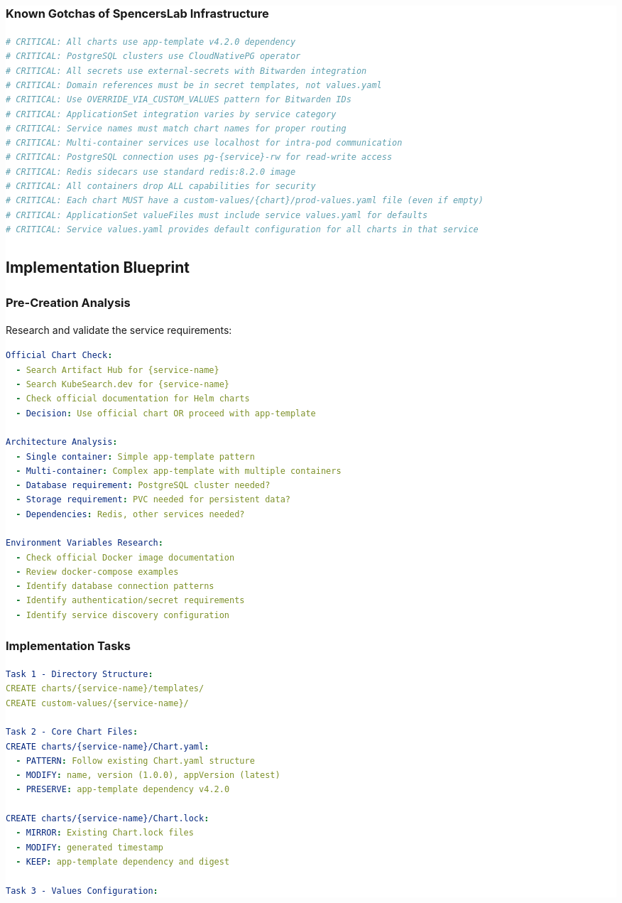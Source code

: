 ### Known Gotchas of SpencersLab Infrastructure
```yaml
# CRITICAL: All charts use app-template v4.2.0 dependency
# CRITICAL: PostgreSQL clusters use CloudNativePG operator
# CRITICAL: All secrets use external-secrets with Bitwarden integration
# CRITICAL: Domain references must be in secret templates, not values.yaml
# CRITICAL: Use OVERRIDE_VIA_CUSTOM_VALUES pattern for Bitwarden IDs
# CRITICAL: ApplicationSet integration varies by service category
# CRITICAL: Service names must match chart names for proper routing
# CRITICAL: Multi-container services use localhost for intra-pod communication
# CRITICAL: PostgreSQL connection uses pg-{service}-rw for read-write access
# CRITICAL: Redis sidecars use standard redis:8.2.0 image
# CRITICAL: All containers drop ALL capabilities for security
# CRITICAL: Each chart MUST have a custom-values/{chart}/prod-values.yaml file (even if empty)
# CRITICAL: ApplicationSet valueFiles must include service values.yaml for defaults
# CRITICAL: Service values.yaml provides default configuration for all charts in that service
```

## Implementation Blueprint

### Pre-Creation Analysis

Research and validate the service requirements:
```yaml
Official Chart Check:
  - Search Artifact Hub for {service-name}
  - Search KubeSearch.dev for {service-name}
  - Check official documentation for Helm charts
  - Decision: Use official chart OR proceed with app-template

Architecture Analysis:
  - Single container: Simple app-template pattern
  - Multi-container: Complex app-template with multiple containers
  - Database requirement: PostgreSQL cluster needed?
  - Storage requirement: PVC needed for persistent data?
  - Dependencies: Redis, other services needed?

Environment Variables Research:
  - Check official Docker image documentation
  - Review docker-compose examples
  - Identify database connection patterns
  - Identify authentication/secret requirements
  - Identify service discovery configuration
```

### Implementation Tasks

```yaml
Task 1 - Directory Structure:
CREATE charts/{service-name}/templates/
CREATE custom-values/{service-name}/

Task 2 - Core Chart Files:
CREATE charts/{service-name}/Chart.yaml:
  - PATTERN: Follow existing Chart.yaml structure
  - MODIFY: name, version (1.0.0), appVersion (latest)
  - PRESERVE: app-template dependency v4.2.0

CREATE charts/{service-name}/Chart.lock:
  - MIRROR: Existing Chart.lock files
  - MODIFY: generated timestamp
  - KEEP: app-template dependency and digest

Task 3 - Values Configuration:
```